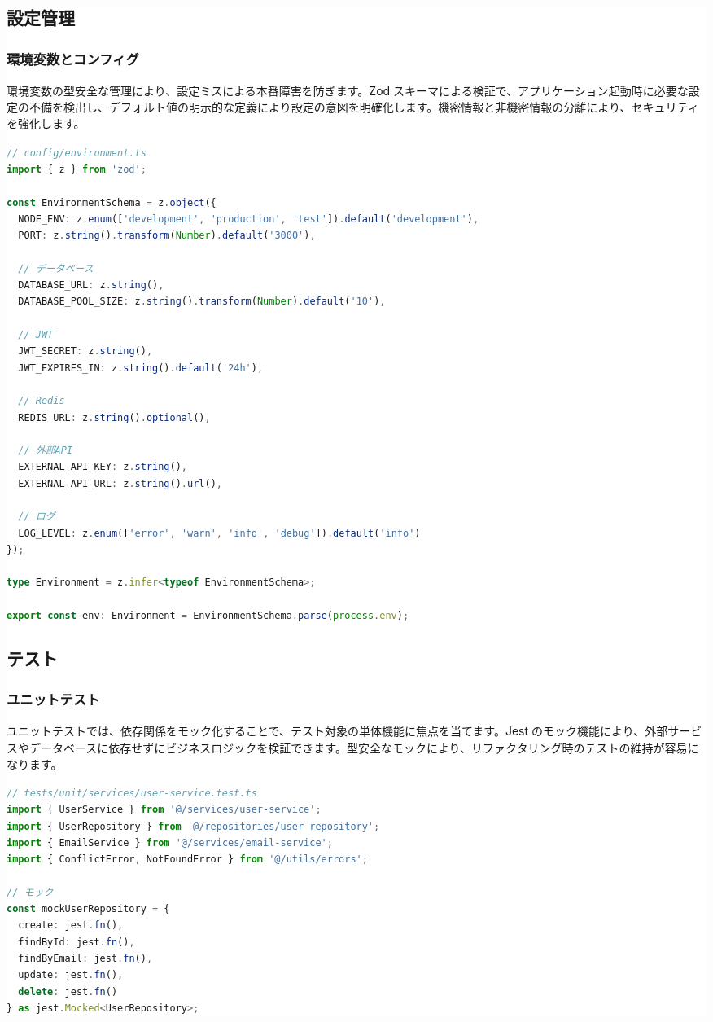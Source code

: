 ```typescript
```

## 設定管理

### 環境変数とコンフィグ

環境変数の型安全な管理により、設定ミスによる本番障害を防ぎます。Zod スキーマによる検証で、アプリケーション起動時に必要な設定の不備を検出し、デフォルト値の明示的な定義により設定の意図を明確化します。機密情報と非機密情報の分離により、セキュリティを強化します。

```typescript
// config/environment.ts
import { z } from 'zod';

const EnvironmentSchema = z.object({
  NODE_ENV: z.enum(['development', 'production', 'test']).default('development'),
  PORT: z.string().transform(Number).default('3000'),
  
  // データベース
  DATABASE_URL: z.string(),
  DATABASE_POOL_SIZE: z.string().transform(Number).default('10'),
  
  // JWT
  JWT_SECRET: z.string(),
  JWT_EXPIRES_IN: z.string().default('24h'),
  
  // Redis
  REDIS_URL: z.string().optional(),
  
  // 外部API
  EXTERNAL_API_KEY: z.string(),
  EXTERNAL_API_URL: z.string().url(),
  
  // ログ
  LOG_LEVEL: z.enum(['error', 'warn', 'info', 'debug']).default('info')
});

type Environment = z.infer<typeof EnvironmentSchema>;

export const env: Environment = EnvironmentSchema.parse(process.env);
```

## テスト

### ユニットテスト

ユニットテストでは、依存関係をモック化することで、テスト対象の単体機能に焦点を当てます。Jest のモック機能により、外部サービスやデータベースに依存せずにビジネスロジックを検証できます。型安全なモックにより、リファクタリング時のテストの維持が容易になります。

```typescript
// tests/unit/services/user-service.test.ts
import { UserService } from '@/services/user-service';
import { UserRepository } from '@/repositories/user-repository';
import { EmailService } from '@/services/email-service';
import { ConflictError, NotFoundError } from '@/utils/errors';

// モック
const mockUserRepository = {
  create: jest.fn(),
  findById: jest.fn(),
  findByEmail: jest.fn(),
  update: jest.fn(),
  delete: jest.fn()
} as jest.Mocked<UserRepository>;

```